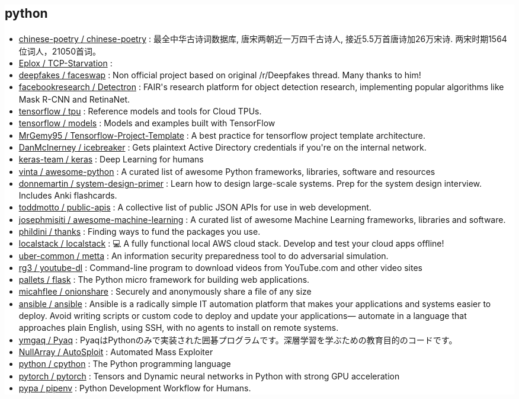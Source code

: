
## python

- [chinese-poetry / chinese-poetry](https://github.com/chinese-poetry/chinese-poetry) : 最全中华古诗词数据库, 唐宋两朝近一万四千古诗人, 接近5.5万首唐诗加26万宋诗. 两宋时期1564位词人，21050首词。
- [Eplox / TCP-Starvation](https://github.com/Eplox/TCP-Starvation) : 
- [deepfakes / faceswap](https://github.com/deepfakes/faceswap) : Non official project based on original /r/Deepfakes thread. Many thanks to him!
- [facebookresearch / Detectron](https://github.com/facebookresearch/Detectron) : FAIR's research platform for object detection research, implementing popular algorithms like Mask R-CNN and RetinaNet.
- [tensorflow / tpu](https://github.com/tensorflow/tpu) : Reference models and tools for Cloud TPUs.
- [tensorflow / models](https://github.com/tensorflow/models) : Models and examples built with TensorFlow
- [MrGemy95 / Tensorflow-Project-Template](https://github.com/MrGemy95/Tensorflow-Project-Template) : A best practice for tensorflow project template architecture.
- [DanMcInerney / icebreaker](https://github.com/DanMcInerney/icebreaker) : Gets plaintext Active Directory credentials if you're on the internal network.
- [keras-team / keras](https://github.com/keras-team/keras) : Deep Learning for humans
- [vinta / awesome-python](https://github.com/vinta/awesome-python) : A curated list of awesome Python frameworks, libraries, software and resources
- [donnemartin / system-design-primer](https://github.com/donnemartin/system-design-primer) : Learn how to design large-scale systems. Prep for the system design interview. Includes Anki flashcards.
- [toddmotto / public-apis](https://github.com/toddmotto/public-apis) : A collective list of public JSON APIs for use in web development.
- [josephmisiti / awesome-machine-learning](https://github.com/josephmisiti/awesome-machine-learning) : A curated list of awesome Machine Learning frameworks, libraries and software.
- [phildini / thanks](https://github.com/phildini/thanks) : Finding ways to fund the packages you use.
- [localstack / localstack](https://github.com/localstack/localstack) : 💻 A fully functional local AWS cloud stack. Develop and test your cloud apps offline!
- [uber-common / metta](https://github.com/uber-common/metta) : An information security preparedness tool to do adversarial simulation.
- [rg3 / youtube-dl](https://github.com/rg3/youtube-dl) : Command-line program to download videos from YouTube.com and other video sites
- [pallets / flask](https://github.com/pallets/flask) : The Python micro framework for building web applications.
- [micahflee / onionshare](https://github.com/micahflee/onionshare) : Securely and anonymously share a file of any size
- [ansible / ansible](https://github.com/ansible/ansible) : Ansible is a radically simple IT automation platform that makes your applications and systems easier to deploy. Avoid writing scripts or custom code to deploy and update your applications— automate in a language that approaches plain English, using SSH, with no agents to install on remote systems.
- [ymgaq / Pyaq](https://github.com/ymgaq/Pyaq) : PyaqはPythonのみで実装された囲碁プログラムです。深層学習を学ぶための教育目的のコードです。
- [NullArray / AutoSploit](https://github.com/NullArray/AutoSploit) : Automated Mass Exploiter
- [python / cpython](https://github.com/python/cpython) : The Python programming language
- [pytorch / pytorch](https://github.com/pytorch/pytorch) : Tensors and Dynamic neural networks in Python with strong GPU acceleration
- [pypa / pipenv](https://github.com/pypa/pipenv) : Python Development Workflow for Humans.
